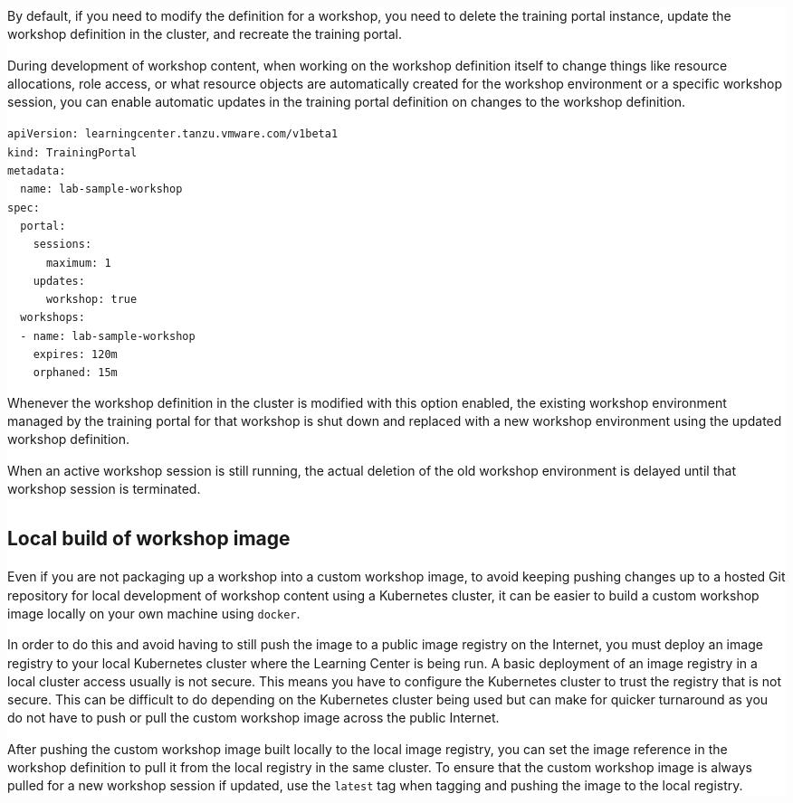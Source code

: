 By default, if you need to modify the definition for a workshop, you need to delete the training portal instance, update the workshop definition in the cluster, and recreate the training portal.

During development of workshop content, when working on the workshop definition itself to change things like resource allocations, role access, or what resource objects are automatically created for the workshop environment or a specific workshop session, you can enable automatic updates in the training portal definition on changes to the workshop definition.

```
apiVersion: learningcenter.tanzu.vmware.com/v1beta1
kind: TrainingPortal
metadata:
  name: lab-sample-workshop
spec:
  portal:
    sessions:
      maximum: 1
    updates:
      workshop: true
  workshops:
  - name: lab-sample-workshop
    expires: 120m
    orphaned: 15m
```

Whenever the workshop definition in the cluster is modified with this option enabled, the existing workshop environment managed by the training portal for that workshop is shut down and replaced with a new workshop environment using the updated workshop definition.

When an active workshop session is still running, the actual deletion of the old workshop environment is delayed until that workshop session is terminated.

## <a id="local-build-of-wrkshp-img"></a>Local build of workshop image

Even if you are not packaging up a workshop into a custom workshop image, to avoid keeping pushing changes up to a hosted Git repository for local development of workshop content using a Kubernetes cluster, it can be easier to build a custom workshop image locally on your own machine using `docker`.

In order to do this and avoid having to still push the image to a public image registry on the Internet, you must deploy an image registry to your local Kubernetes cluster where the Learning Center is being run. A basic deployment of an image registry in a local cluster access usually is not secure. This means you have to configure the Kubernetes cluster to trust the registry that is not secure. This can be difficult to do depending on the Kubernetes cluster being used but can make for quicker turnaround as you do not have to push or pull the custom workshop image across the public Internet.

After pushing the custom workshop image built locally to the local image registry, you can set the image reference in the workshop definition to pull it from the local registry in the same cluster. To ensure that the custom workshop image is always pulled for a new workshop session if updated, use the `latest` tag when tagging and pushing the image to the local registry.
